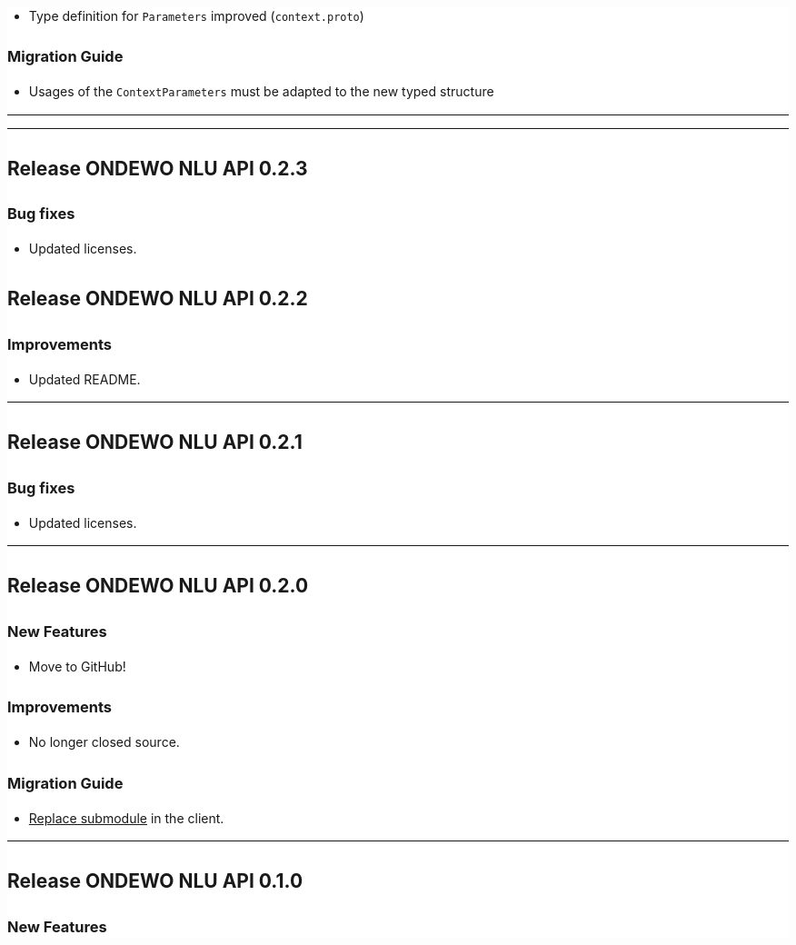 * Type definition for `Parameters` improved (`context.proto`)

### Migration Guide

* Usages of the `ContextParameters` must be adapted to the new typed structure

*****************

*****************

## Release ONDEWO NLU API 0.2.3

### Bug fixes

* Updated licenses.

## Release ONDEWO NLU API 0.2.2

### Improvements

* Updated README.

*****************

## Release ONDEWO NLU API 0.2.1

### Bug fixes

* Updated licenses.

*****************

## Release ONDEWO NLU API 0.2.0

### New Features

* Move to GitHub!

### Improvements

* No longer closed source.

### Migration Guide

* [Replace submodule](https://stackoverflow.com/a/1260982/7756727) in the client.

*****************

## Release ONDEWO NLU API 0.1.0

### New Features
